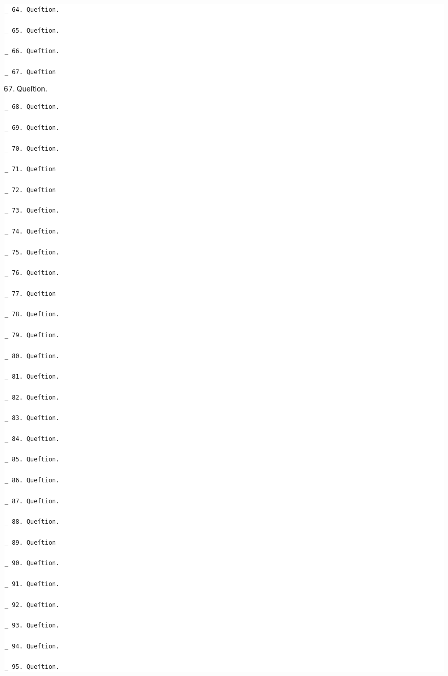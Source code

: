     _ 64. Queſtion.

    _ 65. Queſtion.

    _ 66. Queſtion.

    _ 67. Queſtion
 67. Queſtion.

    _ 68. Queſtion.

    _ 69. Queſtion.

    _ 70. Queſtion.

    _ 71. Queſtion

    _ 72. Queſtion

    _ 73. Queſtion.

    _ 74. Queſtion.

    _ 75. Queſtion.

    _ 76. Queſtion.

    _ 77. Queſtion

    _ 78. Queſtion.

    _ 79. Queſtion.

    _ 80. Queſtion.

    _ 81. Queſtion.

    _ 82. Queſtion.

    _ 83. Queſtion.

    _ 84. Queſtion.

    _ 85. Queſtion.

    _ 86. Queſtion.

    _ 87. Queſtion.

    _ 88. Queſtion.

    _ 89. Queſtion

    _ 90. Queſtion.

    _ 91. Queſtion.

    _ 92. Queſtion.

    _ 93. Queſtion.

    _ 94. Queſtion.

    _ 95. Queſtion.
